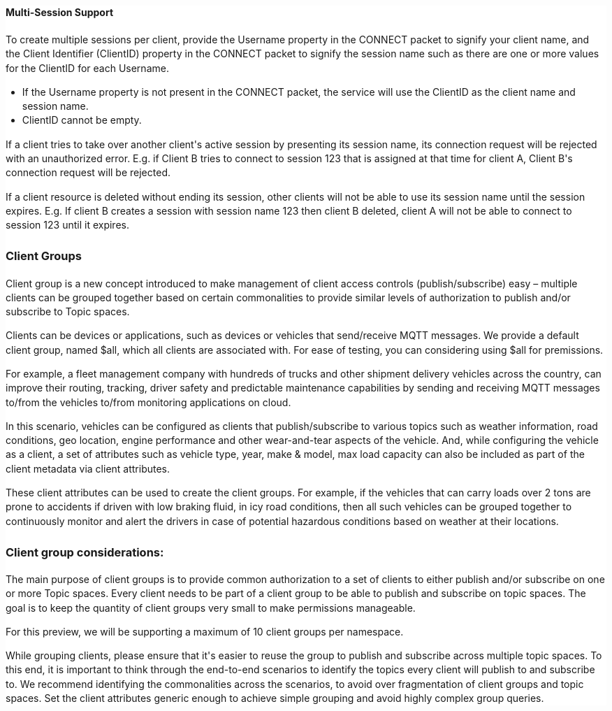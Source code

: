 
#### Multi-Session Support
To create multiple sessions per client, provide the Username property in the CONNECT packet to signify your client name, and the Client Identifier (ClientID) property in the CONNECT packet to signify the session name such as there are one or more values for the ClientID for each Username.
- If the Username property is not present in the CONNECT packet, the service will use the ClientID as the client name and session name.
- ClientID cannot be empty.

If a client tries to take over another client's active session by presenting its session name, its connection request will be rejected with an unauthorized error. E.g. if Client B tries to connect to session 123 that is assigned at that time for client A, Client B's connection request will be rejected. 

If a client resource is deleted without ending its session, other clients will not be able to use its session name until the session expires. E.g. If client B creates a session with session name 123 then client B deleted, client A will not be able to connect to session 123 until it expires. 
 
### Client Groups
Client group is a new concept introduced to make management of client access controls (publish/subscribe) easy – multiple clients can be grouped together based on certain commonalities to provide similar levels of authorization to publish and/or subscribe to Topic spaces.

Clients can be devices or applications, such as devices or vehicles that send/receive MQTT messages. We provide a default client group, named $all, which all clients are associated with. For ease of testing, you can considering using $all for premissions.

For example, a fleet management company with hundreds of trucks and other shipment delivery vehicles across the country, can improve their routing, tracking, driver safety and predictable maintenance capabilities by sending and receiving MQTT messages to/from the vehicles to/from monitoring applications on cloud.

In this scenario, vehicles can be configured as clients that publish/subscribe to various topics such as weather information, road conditions, geo location, engine performance and other wear-and-tear aspects of the vehicle.  And, while configuring the vehicle as a client, a set of attributes such as vehicle type, year, make & model, max load capacity can also be included as part of the client metadata via client attributes.

These client attributes can be used to create the client groups.  For example, if the vehicles that can carry loads over 2 tons are prone to accidents if driven with low braking fluid, in icy road conditions, then all such vehicles can be grouped together to continuously monitor and alert the drivers in case of potential hazardous conditions based on weather at their locations.

### Client group considerations:
The main purpose of client groups is to provide common authorization to a set of clients to either publish and/or subscribe on one or more Topic spaces.  Every client needs to be part of a client group to be able to publish and subscribe on topic spaces.  The goal is to keep the quantity of client groups very small to make permissions manageable.

For this preview, we will be supporting a maximum of 10 client groups per namespace.

While grouping clients, please ensure that it's easier to reuse the group to publish and subscribe across multiple topic spaces.  To this end, it is important to think through the end-to-end scenarios to identify the topics every client will publish to and subscribe to.  We recommend identifying the commonalities across the scenarios, to avoid over fragmentation of client groups and topic spaces.  Set the client attributes generic enough to achieve simple grouping and avoid highly complex group queries.
